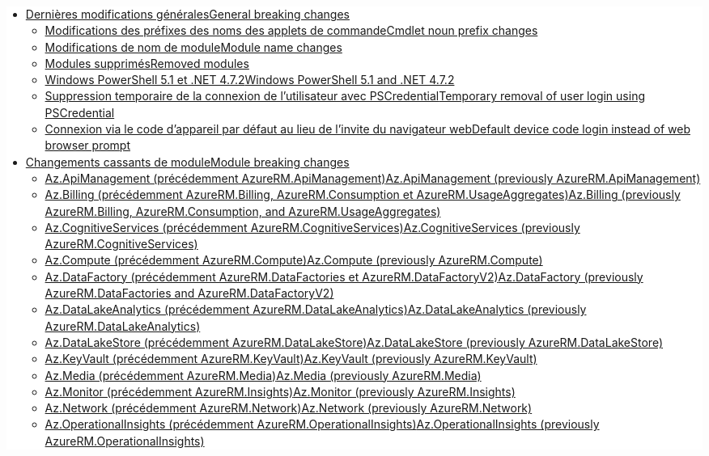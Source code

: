 - [<span data-ttu-id="bf157-110">Dernières modifications générales</span><span class="sxs-lookup"><span data-stu-id="bf157-110">General breaking changes</span></span>](#general-breaking-changes)
  - [<span data-ttu-id="bf157-111">Modifications des préfixes des noms des applets de commande</span><span class="sxs-lookup"><span data-stu-id="bf157-111">Cmdlet noun prefix changes</span></span>](#cmdlet-noun-prefix-changes)
  - [<span data-ttu-id="bf157-112">Modifications de nom de module</span><span class="sxs-lookup"><span data-stu-id="bf157-112">Module name changes</span></span>](#module-name-changes)
  - [<span data-ttu-id="bf157-113">Modules supprimés</span><span class="sxs-lookup"><span data-stu-id="bf157-113">Removed modules</span></span>](#removed-modules)
  - [<span data-ttu-id="bf157-114">Windows PowerShell 5.1 et .NET 4.7.2</span><span class="sxs-lookup"><span data-stu-id="bf157-114">Windows PowerShell 5.1 and .NET 4.7.2</span></span>](#windows-powershell-51-and-net-472)
  - [<span data-ttu-id="bf157-115">Suppression temporaire de la connexion de l’utilisateur avec PSCredential</span><span class="sxs-lookup"><span data-stu-id="bf157-115">Temporary removal of user login using PSCredential</span></span>](#temporary-removal-of-user-login-using-pscredential)
  - [<span data-ttu-id="bf157-116">Connexion via le code d’appareil par défaut au lieu de l’invite du navigateur web</span><span class="sxs-lookup"><span data-stu-id="bf157-116">Default device code login instead of web browser prompt</span></span>](#default-device-code-login-instead-of-web-browser-prompt)
- [<span data-ttu-id="bf157-117">Changements cassants de module</span><span class="sxs-lookup"><span data-stu-id="bf157-117">Module breaking changes</span></span>](#module-breaking-changes)
  - [<span data-ttu-id="bf157-118">Az.ApiManagement (précédemment AzureRM.ApiManagement)</span><span class="sxs-lookup"><span data-stu-id="bf157-118">Az.ApiManagement (previously AzureRM.ApiManagement)</span></span>](#azapimanagement-previously-azurermapimanagement)
  - [<span data-ttu-id="bf157-119">Az.Billing (précédemment AzureRM.Billing, AzureRM.Consumption et AzureRM.UsageAggregates)</span><span class="sxs-lookup"><span data-stu-id="bf157-119">Az.Billing (previously AzureRM.Billing, AzureRM.Consumption, and AzureRM.UsageAggregates)</span></span>](#azbilling-previously-azurermbilling-azurermconsumption-and-azurermusageaggregates)
  - [<span data-ttu-id="bf157-120">Az.CognitiveServices (précédemment AzureRM.CognitiveServices)</span><span class="sxs-lookup"><span data-stu-id="bf157-120">Az.CognitiveServices (previously AzureRM.CognitiveServices)</span></span>](#azcognitiveservices-previously-azurermcognitiveservices)
  - [<span data-ttu-id="bf157-121">Az.Compute (précédemment AzureRM.Compute)</span><span class="sxs-lookup"><span data-stu-id="bf157-121">Az.Compute (previously AzureRM.Compute)</span></span>](#azcompute-previously-azurermcompute)
  - [<span data-ttu-id="bf157-122">Az.DataFactory (précédemment AzureRM.DataFactories et AzureRM.DataFactoryV2)</span><span class="sxs-lookup"><span data-stu-id="bf157-122">Az.DataFactory (previously AzureRM.DataFactories and AzureRM.DataFactoryV2)</span></span>](#azdatafactory-previously-azurermdatafactories-and-azurermdatafactoryv2)
  - [<span data-ttu-id="bf157-123">Az.DataLakeAnalytics (précédemment AzureRM.DataLakeAnalytics)</span><span class="sxs-lookup"><span data-stu-id="bf157-123">Az.DataLakeAnalytics (previously AzureRM.DataLakeAnalytics)</span></span>](#azdatalakeanalytics-previously-azurermdatalakeanalytics)
  - [<span data-ttu-id="bf157-124">Az.DataLakeStore (précédemment AzureRM.DataLakeStore)</span><span class="sxs-lookup"><span data-stu-id="bf157-124">Az.DataLakeStore (previously AzureRM.DataLakeStore)</span></span>](#azdatalakestore-previously-azurermdatalakestore)
  - [<span data-ttu-id="bf157-125">Az.KeyVault (précédemment AzureRM.KeyVault)</span><span class="sxs-lookup"><span data-stu-id="bf157-125">Az.KeyVault (previously AzureRM.KeyVault)</span></span>](#azkeyvault-previously-azurermkeyvault)
  - [<span data-ttu-id="bf157-126">Az.Media (précédemment AzureRM.Media)</span><span class="sxs-lookup"><span data-stu-id="bf157-126">Az.Media (previously AzureRM.Media)</span></span>](#azmedia-previously-azurermmedia)
  - [<span data-ttu-id="bf157-127">Az.Monitor (précédemment AzureRM.Insights)</span><span class="sxs-lookup"><span data-stu-id="bf157-127">Az.Monitor (previously AzureRM.Insights)</span></span>](#azmonitor-previously-azurerminsights)
  - [<span data-ttu-id="bf157-128">Az.Network (précédemment AzureRM.Network)</span><span class="sxs-lookup"><span data-stu-id="bf157-128">Az.Network (previously AzureRM.Network)</span></span>](#aznetwork-previously-azurermnetwork)
  - [<span data-ttu-id="bf157-129">Az.OperationalInsights (précédemment AzureRM.OperationalInsights)</span><span class="sxs-lookup"><span data-stu-id="bf157-129">Az.OperationalInsights (previously AzureRM.OperationalInsights)</span></span>](#azoperationalinsights-previously-azurermoperationalinsights)